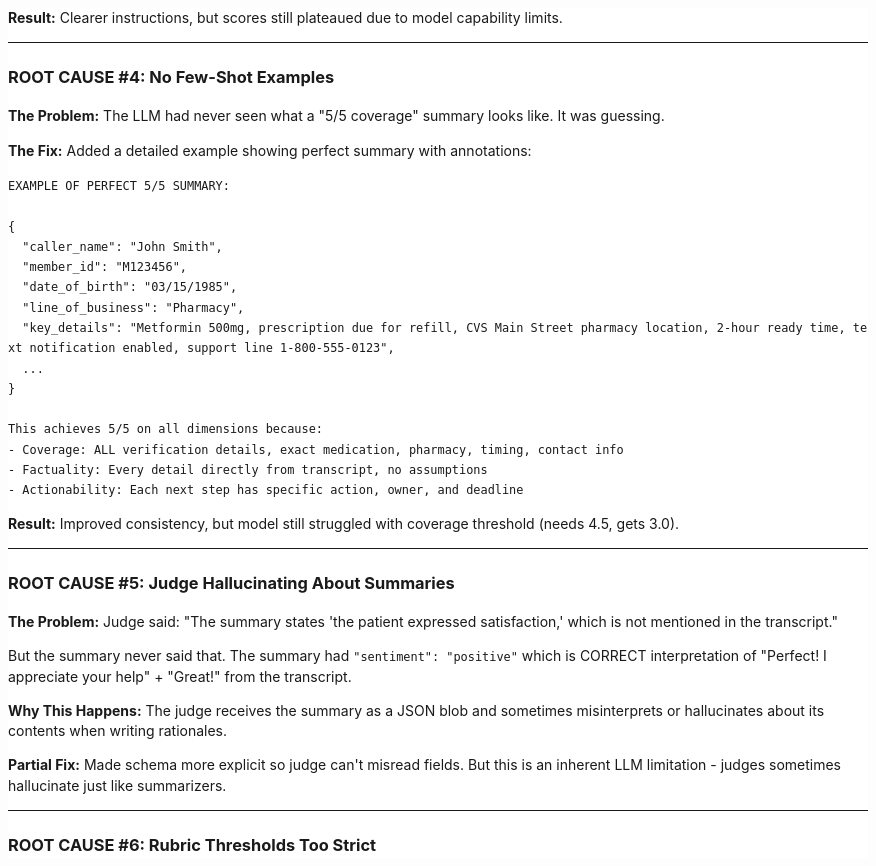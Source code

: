 **Result:** Clearer instructions, but scores still plateaued due to model capability limits.

---

### **ROOT CAUSE #4: No Few-Shot Examples**

**The Problem:**
The LLM had never seen what a "5/5 coverage" summary looks like. It was guessing.

**The Fix:**
Added a detailed example showing perfect summary with annotations:
```
EXAMPLE OF PERFECT 5/5 SUMMARY:

{
  "caller_name": "John Smith",
  "member_id": "M123456",
  "date_of_birth": "03/15/1985",
  "line_of_business": "Pharmacy",
  "key_details": "Metformin 500mg, prescription due for refill, CVS Main Street pharmacy location, 2-hour ready time, text notification enabled, support line 1-800-555-0123",
  ...
}

This achieves 5/5 on all dimensions because:
- Coverage: ALL verification details, exact medication, pharmacy, timing, contact info
- Factuality: Every detail directly from transcript, no assumptions
- Actionability: Each next step has specific action, owner, and deadline
```

**Result:** Improved consistency, but model still struggled with coverage threshold (needs 4.5, gets 3.0).

---

### **ROOT CAUSE #5: Judge Hallucinating About Summaries**

**The Problem:**
Judge said: "The summary states 'the patient expressed satisfaction,' which is not mentioned in the transcript."

But the summary never said that. The summary had `"sentiment": "positive"` which is CORRECT interpretation of "Perfect! I appreciate your help" + "Great!" from the transcript.

**Why This Happens:**
The judge receives the summary as a JSON blob and sometimes misinterprets or hallucinates about its contents when writing rationales.

**Partial Fix:**
Made schema more explicit so judge can't misread fields. But this is an inherent LLM limitation - judges sometimes hallucinate just like summarizers.

---

### **ROOT CAUSE #6: Rubric Thresholds Too Strict**
